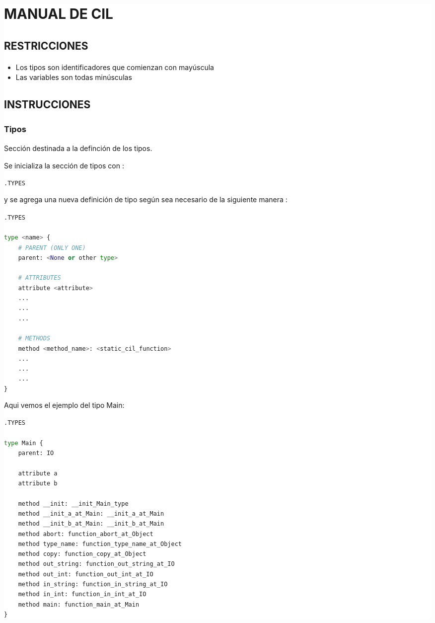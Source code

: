 # MANUAL DE CIL

## RESTRICCIONES

- Los tipos son identificadores que comienzan con mayúscula
- Las variables son todas minúsculas

## INSTRUCCIONES

### Tipos

Sección destinada a la definción de los tipos.

Se inicializa la sección de tipos con :

```python
.TYPES
```

y se agrega una nueva definición de tipo según sea necesario de la siguiente manera :

``` python
.TYPES

type <name> {
    # PARENT (ONLY ONE)
    parent: <None or other type>

    # ATTRIBUTES
    attribute <attribute>
    ...
    ...
    ...
    
    # METHODS
    method <method_name>: <static_cil_function>
    ...
    ...
    ...
}
```

Aqui vemos el ejemplo del tipo Main:

``` python
.TYPES

type Main {
    parent: IO

    attribute a
    attribute b

    method __init: __init_Main_type
    method __init_a_at_Main: __init_a_at_Main
    method __init_b_at_Main: __init_b_at_Main
    method abort: function_abort_at_Object
    method type_name: function_type_name_at_Object
    method copy: function_copy_at_Object
    method out_string: function_out_string_at_IO
    method out_int: function_out_int_at_IO
    method in_string: function_in_string_at_IO
    method in_int: function_in_int_at_IO
    method main: function_main_at_Main
}
```